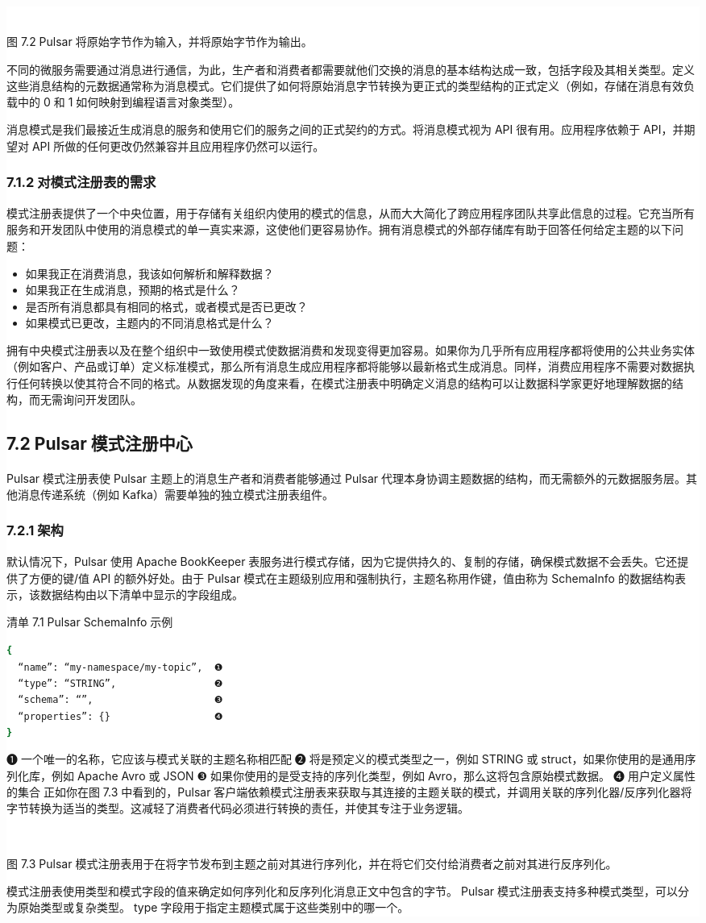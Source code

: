 ![]()

图 7.2 Pulsar 将原始字节作为输入，并将原始字节作为输出。

不同的微服务需要通过消息进行通信，为此，生产者和消费者都需要就他们交换的消息的基本结构达成一致，包括字段及其相关类型。定义这些消息结构的元数据通常称为消息模式。它们提供了如何将原始消息字节转换为更正式的类型结构的正式定义（例如，存储在消息有效负载中的 0 和 1 如何映射到编程语言对象类型）。

消息模式是我们最接近生成消息的服务和使用它们的服务之间的正式契约的方式。将消息模式视为 API 很有用。应用程序依赖于 API，并期望对 API 所做的任何更改仍然兼容并且应用程序仍然可以运行。

### 7.1.2 对模式注册表的需求
模式注册表提供了一个中央位置，用于存储有关组织内使用的模式的信息，从而大大简化了跨应用程序团队共享此信息的过程。它充当所有服务和开发团队中使用的消息模式的单一真实来源，这使他们更容易协作。拥有消息模式的外部存储库有助于回答任何给定主题的以下问题：

- 如果我正在消费消息，我该如何解析和解释数据？
- 如果我正在生成消息，预期的格式是什么？
- 是否所有消息都具有相同的格式，或者模式是否已更改？
- 如果模式已更改，主题内的不同消息格式是什么？

拥有中央模式注册表以及在整个组织中一致使用模式使数据消费和发现变得更加容易。如果你为几乎所有应用程序都将使用的公共业务实体（例如客户、产品或订单）定义标准模式，那么所有消息生成应用程序都将能够以最新格式生成消息。同样，消费应用程序不需要对数据执行任何转换以使其符合不同的格式。从数据发现的角度来看，在模式注册表中明确定义消息的结构可以让数据科学家更好地理解数据的结构，而无需询问开发团队。

## 7.2 Pulsar 模式注册中心

Pulsar 模式注册表使 Pulsar 主题上的消息生产者和消费者能够通过 Pulsar 代理本身协调主题数据的结构，而无需额外的元数据服务层。其他消息传递系统（例如 Kafka）需要单独的独立模式注册表组件。

### 7.2.1 架构

默认情况下，Pulsar 使用 Apache BookKeeper 表服务进行模式存储，因为它提供持久的、复制的存储，确保模式数据不会丢失。它还提供了方便的键/值 API 的额外好处。由于 Pulsar 模式在主题级别应用和强制执行，主题名称用作键，值由称为 SchemaInfo 的数据结构表示，该数据结构由以下清单中显示的字段组成。

清单 7.1 Pulsar SchemaInfo 示例

```sh
{ 
  “name”: “my-namespace/my-topic”,  ❶
  “type”: “STRING”,                 ❷
  “schema”: “”,                     ❸
  “properties”: {}                  ❹
}
```

❶ 一个唯一的名称，它应该与模式关联的主题名称相匹配
❷ 将是预定义的模式类型之一，例如 STRING 或 struct，如果你使用的是通用序列化库，例如 Apache Avro 或 JSON
❸ 如果你使用的是受支持的序列化类型，例如 Avro，那么这将包含原始模式数据。
❹ 用户定义属性的集合
正如你在图 7.3 中看到的，Pulsar 客户端依赖模式注册表来获取与其连接的主题关联的模式，并调用关联的序列化器/反序列化器将字节转换为适当的类型。这减轻了消费者代码必须进行转换的责任，并使其专注于业务逻辑。

![]()

图 7.3 Pulsar 模式注册表用于在将字节发布到主题之前对其进行序列化，并在将它们交付给消费者之前对其进行反序列化。

模式注册表使用类型和模式字段的值来确定如何序列化和反序列化消息正文中包含的字节。 Pulsar 模式注册表支持多种模式类型，可以分为原始类型或复杂类型。 type 字段用于指定主题模式属于这些类别中的哪一个。
